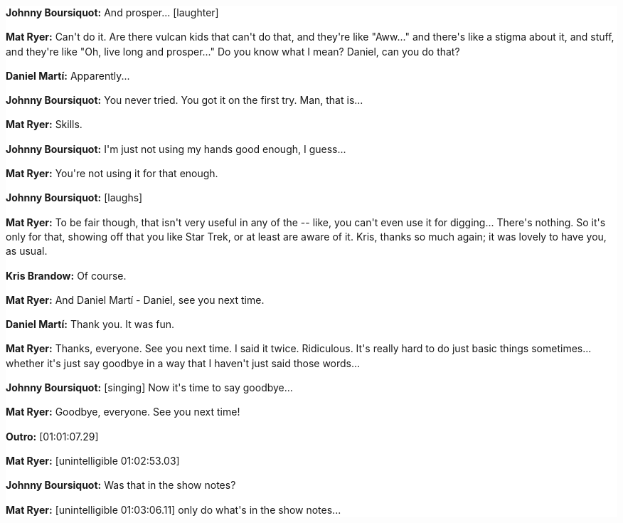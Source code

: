 **Johnny Boursiquot:** And prosper... \[laughter\]

**Mat Ryer:** Can't do it. Are there vulcan kids that can't do that, and they're like "Aww..." and there's like a stigma about it, and stuff, and they're like "Oh, live long and prosper..." Do you know what I mean? Daniel, can you do that?

**Daniel Martí:** Apparently...

**Johnny Boursiquot:** You never tried. You got it on the first try. Man, that is...

**Mat Ryer:** Skills.

**Johnny Boursiquot:** I'm just not using my hands good enough, I guess...

**Mat Ryer:** You're not using it for that enough.

**Johnny Boursiquot:** \[laughs\]

**Mat Ryer:** To be fair though, that isn't very useful in any of the -- like, you can't even use it for digging... There's nothing. So it's only for that, showing off that you like Star Trek, or at least are aware of it. Kris, thanks so much again; it was lovely to have you, as usual.

**Kris Brandow:** Of course.

**Mat Ryer:** And Daniel Martí - Daniel, see you next time.

**Daniel Martí:** Thank you. It was fun.

**Mat Ryer:** Thanks, everyone. See you next time. I said it twice. Ridiculous. It's really hard to do just basic things sometimes... whether it's just say goodbye in a way that I haven't just said those words...

**Johnny Boursiquot:** \[singing\] Now it's time to say goodbye...

**Mat Ryer:** Goodbye, everyone. See you next time!

**Outro:** \[01:01:07.29\]

**Mat Ryer:** \[unintelligible 01:02:53.03\]

**Johnny Boursiquot:** Was that in the show notes?

**Mat Ryer:** \[unintelligible 01:03:06.11\] only do what's in the show notes...
